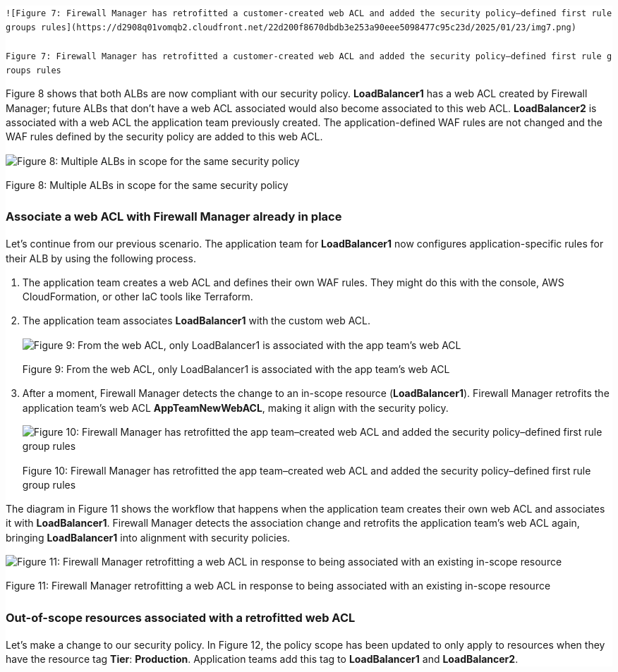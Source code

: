     ![Figure 7: Firewall Manager has retrofitted a customer-created web ACL and added the security policy–defined first rule groups rules](https://d2908q01vomqb2.cloudfront.net/22d200f8670dbdb3e253a90eee5098477c95c23d/2025/01/23/img7.png)
    
    Figure 7: Firewall Manager has retrofitted a customer-created web ACL and added the security policy–defined first rule groups rules
    

Figure 8 shows that both ALBs are now compliant with our security policy. **LoadBalancer1** has a web ACL created by Firewall Manager; future ALBs that don’t have a web ACL associated would also become associated to this web ACL. **LoadBalancer2** is associated with a web ACL the application team previously created. The application-defined WAF rules are not changed and the WAF rules defined by the security policy are added to this web ACL.

![Figure 8: Multiple ALBs in scope for the same security policy](https://d2908q01vomqb2.cloudfront.net/22d200f8670dbdb3e253a90eee5098477c95c23d/2025/01/23/img8.png)

Figure 8: Multiple ALBs in scope for the same security policy

### Associate a web ACL with Firewall Manager already in place

Let’s continue from our previous scenario. The application team for **LoadBalancer1** now configures application-specific rules for their ALB by using the following process.

1. The application team creates a web ACL and defines their own WAF rules. They might do this with the console, AWS CloudFormation, or other IaC tools like Terraform.
2. The application team associates **LoadBalancer1** with the custom web ACL.
    
    ![Figure 9: From the web ACL, only LoadBalancer1 is associated with the app team’s web ACL](https://d2908q01vomqb2.cloudfront.net/22d200f8670dbdb3e253a90eee5098477c95c23d/2025/01/23/img9-1.png)
    
    Figure 9: From the web ACL, only LoadBalancer1 is associated with the app team’s web ACL
    
3. After a moment, Firewall Manager detects the change to an in-scope resource (**LoadBalancer1**). Firewall Manager retrofits the application team’s web ACL **AppTeamNewWebACL**, making it align with the security policy.
    
    ![Figure 10: Firewall Manager has retrofitted the app team–created web ACL and added the security policy–defined first rule group rules](https://d2908q01vomqb2.cloudfront.net/22d200f8670dbdb3e253a90eee5098477c95c23d/2025/01/23/img10.png)
    
    Figure 10: Firewall Manager has retrofitted the app team–created web ACL and added the security policy–defined first rule group rules
    

The diagram in Figure 11 shows the workflow that happens when the application team creates their own web ACL and associates it with **LoadBalancer1**. Firewall Manager detects the association change and retrofits the application team’s web ACL again, bringing **LoadBalancer1** into alignment with security policies.

![Figure 11: Firewall Manager retrofitting a web ACL in response to being associated with an existing in-scope resource](https://d2908q01vomqb2.cloudfront.net/22d200f8670dbdb3e253a90eee5098477c95c23d/2025/01/23/img11.png)

Figure 11: Firewall Manager retrofitting a web ACL in response to being associated with an existing in-scope resource

### Out-of-scope resources associated with a retrofitted web ACL

Let’s make a change to our security policy. In Figure 12, the policy scope has been updated to only apply to resources when they have the resource tag **Tier**: **Production**. Application teams add this tag to **LoadBalancer1** and **LoadBalancer2**.
